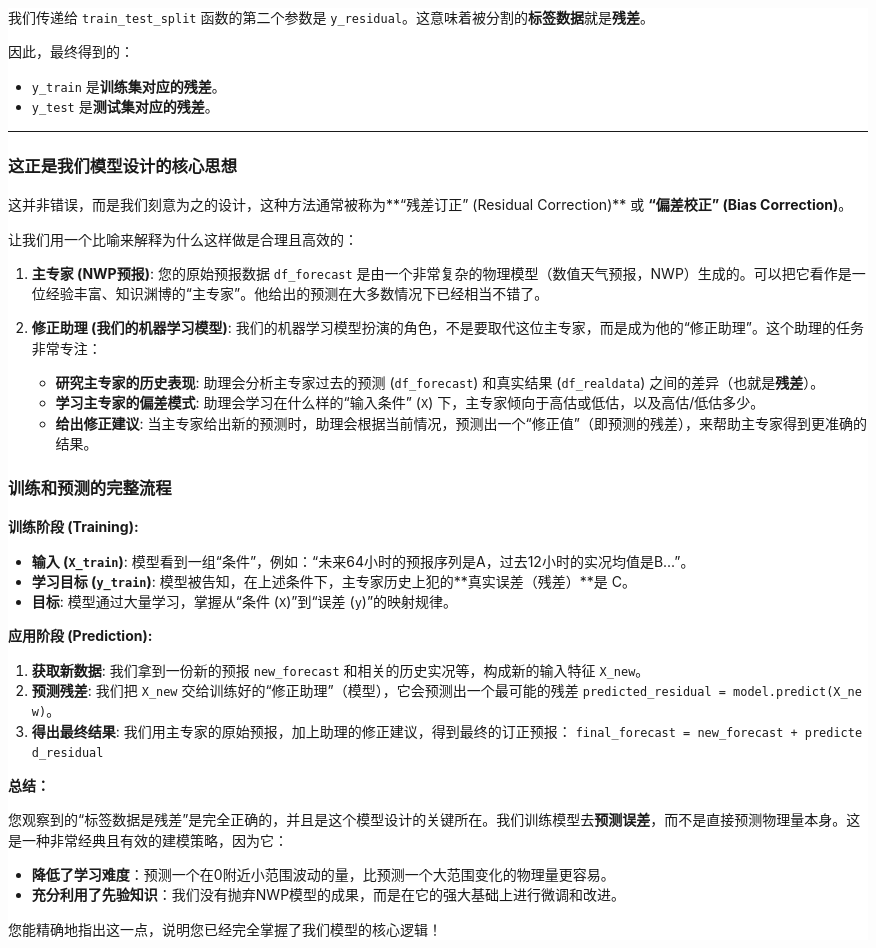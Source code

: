 我们传递给 `train_test_split` 函数的第二个参数是 `y_residual`。这意味着被分割的**标签数据**就是**残差**。

因此，最终得到的：

*   `y_train` 是**训练集对应的残差**。
*   `y_test` 是**测试集对应的残差**。

---

### 这正是我们模型设计的核心思想

这并非错误，而是我们刻意为之的设计，这种方法通常被称为**“残差订正” (Residual Correction)** 或 **“偏差校正” (Bias Correction)**。

让我们用一个比喻来解释为什么这样做是合理且高效的：

1.  **主专家 (NWP预报)**: 您的原始预报数据 `df_forecast` 是由一个非常复杂的物理模型（数值天气预报，NWP）生成的。可以把它看作是一位经验丰富、知识渊博的“主专家”。他给出的预测在大多数情况下已经相当不错了。

2.  **修正助理 (我们的机器学习模型)**: 我们的机器学习模型扮演的角色，不是要取代这位主专家，而是成为他的“修正助理”。这个助理的任务非常专注：
    *   **研究主专家的历史表现**: 助理会分析主专家过去的预测 (`df_forecast`) 和真实结果 (`df_realdata`) 之间的差异（也就是**残差**）。
    *   **学习主专家的偏差模式**: 助理会学习在什么样的“输入条件” (`X`) 下，主专家倾向于高估或低估，以及高估/低估多少。
    *   **给出修正建议**: 当主专家给出新的预测时，助理会根据当前情况，预测出一个“修正值”（即预测的残差），来帮助主专家得到更准确的结果。

### 训练和预测的完整流程

**训练阶段 (Training):**

*   **输入 (`X_train`)**: 模型看到一组“条件”，例如：“未来64小时的预报序列是A，过去12小时的实况均值是B...”。
*   **学习目标 (`y_train`)**: 模型被告知，在上述条件下，主专家历史上犯的**真实误差（残差）**是 C。
*   **目标**: 模型通过大量学习，掌握从“条件 (`X`)”到“误差 (`y`)”的映射规律。

**应用阶段 (Prediction):**

1.  **获取新数据**: 我们拿到一份新的预报 `new_forecast` 和相关的历史实况等，构成新的输入特征 `X_new`。
2.  **预测残差**: 我们把 `X_new` 交给训练好的“修正助理”（模型），它会预测出一个最可能的残差 `predicted_residual = model.predict(X_new)`。
3.  **得出最终结果**: 我们用主专家的原始预报，加上助理的修正建议，得到最终的订正预报：
    `final_forecast = new_forecast + predicted_residual`

**总结：**

您观察到的“标签数据是残差”是完全正确的，并且是这个模型设计的关键所在。我们训练模型去**预测误差**，而不是直接预测物理量本身。这是一种非常经典且有效的建模策略，因为它：

*   **降低了学习难度**：预测一个在0附近小范围波动的量，比预测一个大范围变化的物理量更容易。
*   **充分利用了先验知识**：我们没有抛弃NWP模型的成果，而是在它的强大基础上进行微调和改进。

您能精确地指出这一点，说明您已经完全掌握了我们模型的核心逻辑！

